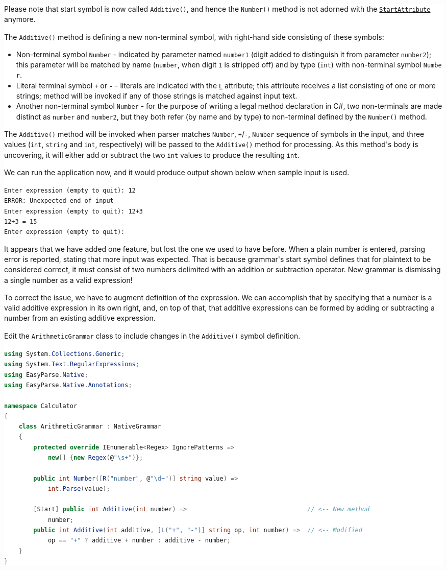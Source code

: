 Please note that start symbol is now called `Additive()`, and hence the `Number()` method is not adorned with the [`StartAttribute`](EasyParse/Native/Annotations/StartAttribute.cs) anymore.

The `Additive()` method is defining a new non-terminal symbol, with right-hand side consisting of these symbols:

* Non-terminal symbol `Number` - indicated by parameter named `number1` (digit added to distinguish it from parameter `number2`); this parameter will be matched by name (`number`, when digit `1` is stripped off) and by type (`int`) with non-terminal symbol `Number`.
* Literal terminal symbol `+` or `-` - literals are indicated with the [`L`](EasyParse/Native/Annotations/LAttribute.cs) attribute; this attribute receives a list consisting of one or more strings; method will be invoked if any of those strings is matched against input text.
* Another non-terminal symbol `Number` - for the purpose of writing a legal method declaration in C#, two non-terminals are made distinct as `number` and `number2`, but they both refer (by name and by type) to non-terminal defined by the `Number()` method.

The `Additive()` method will be invoked when parser matches `Number`, `+`/`-`, `Number` sequence of symbols in the input, and three values (`int`, `string` and `int`, respectively) will be passed to the `Additive()` method for processing. As this method's body is uncovering, it will either add or subtract the two `int` values to produce the resulting `int`.

We can run the application now, and it would produce output shown below when sample input is used.

```
Enter expression (empty to quit): 12
ERROR: Unexpected end of input
Enter expression (empty to quit): 12+3
12+3 = 15
Enter expression (empty to quit):
```

It appears that we have added one feature, but lost the one we used to have before. When a plain number is entered, parsing error is reported, stating that more input was expected. That is because grammar's start symbol defines that for plaintext to be considered correct, it must consist of two numbers delimited with an addition or subtraction operator. New grammar is dismissing a single number as a valid expression!

To correct the issue, we have to augment definition of the expression. We can accomplish that by specifying that a number is a valid additive expression in its own right, and, on top of that, that additive expressions can be formed by adding or subtracting a number from an existing additive expression.

Edit the `ArithmeticGrammar` class to include changes in the `Additive()` symbol definition.

```c#
using System.Collections.Generic;
using System.Text.RegularExpressions;
using EasyParse.Native;
using EasyParse.Native.Annotations;

namespace Calculator
{
    class ArithmeticGrammar : NativeGrammar
    {
        protected override IEnumerable<Regex> IgnorePatterns => 
            new[] {new Regex(@"\s+")};

        public int Number([R("number", @"\d+")] string value) =>
            int.Parse(value);

        [Start] public int Additive(int number) =>                                 // <-- New method
            number;
        public int Additive(int additive, [L("+", "-")] string op, int number) =>  // <-- Modified
            op == "+" ? additive + number : additive - number;
    }
}	
```
